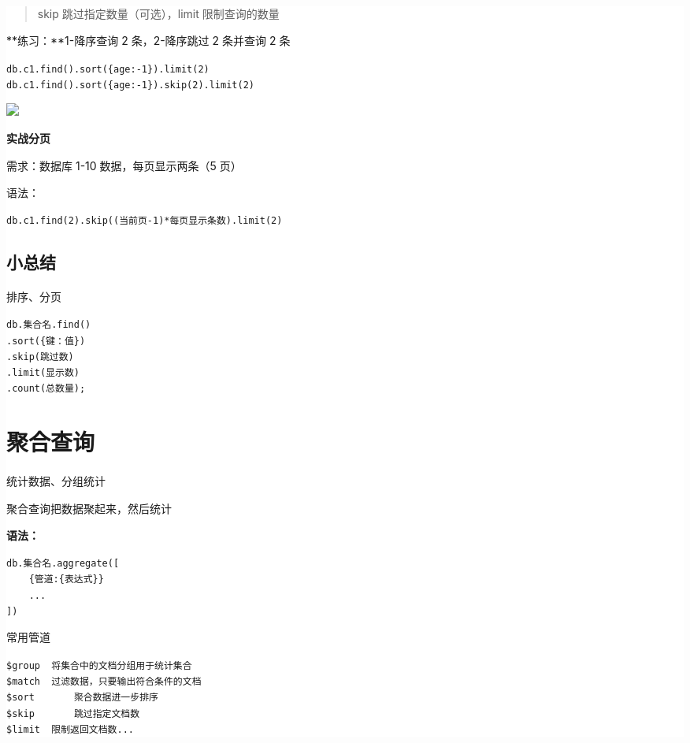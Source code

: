 > skip 跳过指定数量（可选），limit 限制查询的数量

**练习：**1-降序查询 2 条，2-降序跳过 2 条并查询 2 条

```
db.c1.find().sort({age:-1}).limit(2)
db.c1.find().sort({age:-1}).skip(2).limit(2)
```

![](https://cdn.jsdelivr.net/gh/K8963/Imageshack@main/blog/202209070713610.png)

**实战分页**

需求：数据库 1-10 数据，每页显示两条（5 页）

语法：

```
db.c1.find(2).skip((当前页-1)*每页显示条数).limit(2)
```

## 小总结

排序、分页

```
db.集合名.find()
.sort({键：值})
.skip(跳过数)
.limit(显示数)
.count(总数量);
```

# 聚合查询

统计数据、分组统计

聚合查询把数据聚起来，然后统计

**语法：**

```
db.集合名.aggregate([
	{管道:{表达式}}
	...
])
```

常用管道

```
$group	将集合中的文档分组用于统计集合
$match	过滤数据，只要输出符合条件的文档
$sort		聚合数据进一步排序
$skip		跳过指定文档数
$limit	限制返回文档数...
```
